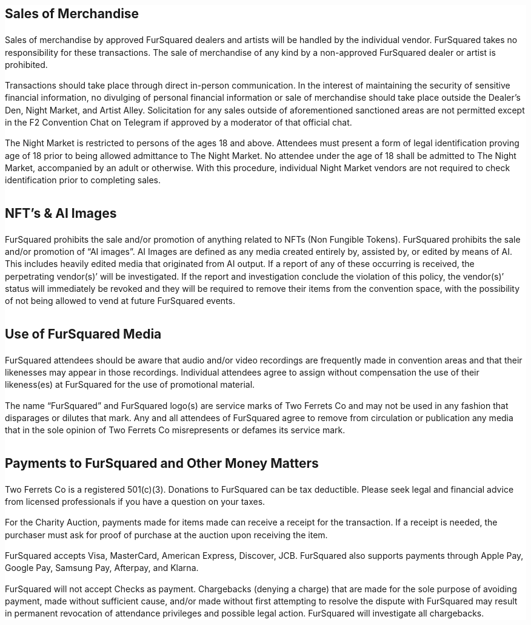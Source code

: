 ## Sales of Merchandise

Sales of merchandise by approved FurSquared dealers and artists will be handled by the individual vendor. FurSquared takes no responsibility for these transactions. The sale of merchandise of any kind by a non-approved FurSquared dealer or artist is prohibited.

Transactions should take place through direct in-person communication. In the interest of maintaining the security of sensitive financial information, no divulging of personal financial information or sale of merchandise should take place outside the Dealer’s Den, Night Market, and Artist Alley. Solicitation for any sales outside of aforementioned sanctioned areas are not permitted except in the F2 Convention Chat on Telegram if approved by a moderator of that official chat.

The Night Market is restricted to persons of the ages 18 and above. Attendees must present a form of legal identification proving age of 18 prior to being allowed admittance to The Night Market. No attendee under the age of 18 shall be admitted to The Night Market, accompanied by an adult or otherwise. With this procedure, individual Night Market vendors are not required to check identification prior to completing sales.

## NFT’s & AI Images

FurSquared prohibits the sale and/or promotion of anything related to NFTs (Non Fungible Tokens). FurSquared prohibits the sale and/or promotion of “AI images”. AI Images are defined as any media created entirely by, assisted by, or edited by means of AI. This includes heavily edited media that originated from AI output. If a report of any of these occurring is received, the perpetrating vendor(s)’ will be investigated. If the report and investigation conclude the violation of this policy, the vendor(s)’ status will immediately be revoked and they will be required to remove their items from the convention space, with the possibility of not being allowed to vend at future FurSquared events.

## Use of FurSquared Media

FurSquared attendees should be aware that audio and/or video recordings are frequently made in convention areas and that their likenesses may appear in those recordings. Individual attendees agree to assign without compensation the use of their likeness(es) at FurSquared for the use of promotional material.

The name “FurSquared” and FurSquared logo(s) are service marks of Two Ferrets Co and may not be used in any fashion that disparages or dilutes that mark. Any and all attendees of FurSquared agree to remove from circulation or publication any media that in the sole opinion of Two Ferrets Co misrepresents or defames its service mark.

## Payments to FurSquared and Other Money Matters

Two Ferrets Co is a registered 501(c)(3). Donations to FurSquared can be tax deductible. Please seek legal and financial advice from licensed professionals if you have a question on your taxes.

For the Charity Auction, payments made for items made can receive a receipt for the transaction. If a receipt is needed, the purchaser must ask for proof of purchase at the auction upon receiving the item.

FurSquared accepts Visa, MasterCard, American Express, Discover, JCB. FurSquared also supports payments through Apple Pay, Google Pay, Samsung Pay, Afterpay, and Klarna.

FurSquared will not accept Checks as payment. Chargebacks (denying a charge) that are made for the sole purpose of avoiding payment, made without sufficient cause, and/or made without first attempting to resolve the dispute with FurSquared may result in permanent revocation of attendance privileges and possible legal action. FurSquared will investigate all chargebacks.
